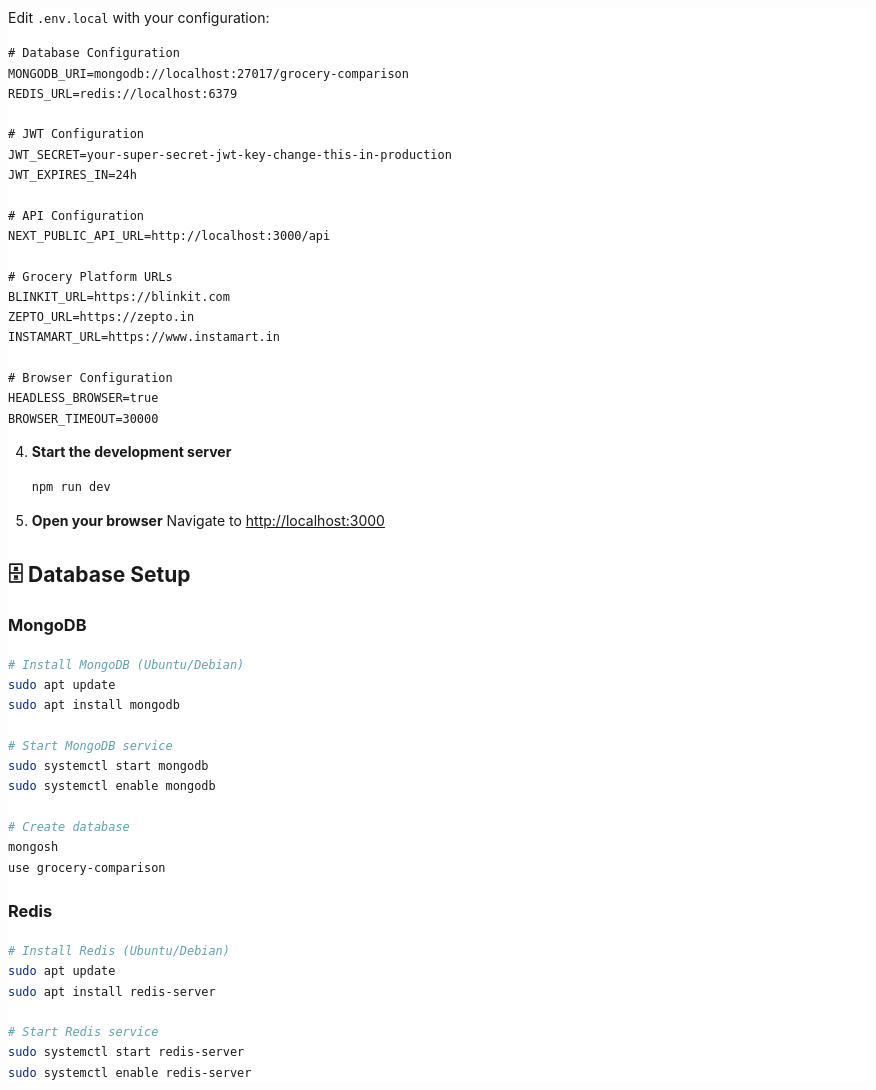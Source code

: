    Edit `.env.local` with your configuration:

   ```env
   # Database Configuration
   MONGODB_URI=mongodb://localhost:27017/grocery-comparison
   REDIS_URL=redis://localhost:6379

   # JWT Configuration
   JWT_SECRET=your-super-secret-jwt-key-change-this-in-production
   JWT_EXPIRES_IN=24h

   # API Configuration
   NEXT_PUBLIC_API_URL=http://localhost:3000/api

   # Grocery Platform URLs
   BLINKIT_URL=https://blinkit.com
   ZEPTO_URL=https://zepto.in
   INSTAMART_URL=https://www.instamart.in

   # Browser Configuration
   HEADLESS_BROWSER=true
   BROWSER_TIMEOUT=30000
   ```

4. **Start the development server**

   ```bash
   npm run dev
   ```

5. **Open your browser**
   Navigate to [http://localhost:3000](http://localhost:3000)

## 🗄️ Database Setup

### MongoDB

```bash
# Install MongoDB (Ubuntu/Debian)
sudo apt update
sudo apt install mongodb

# Start MongoDB service
sudo systemctl start mongodb
sudo systemctl enable mongodb

# Create database
mongosh
use grocery-comparison
```

### Redis

```bash
# Install Redis (Ubuntu/Debian)
sudo apt update
sudo apt install redis-server

# Start Redis service
sudo systemctl start redis-server
sudo systemctl enable redis-server
```
